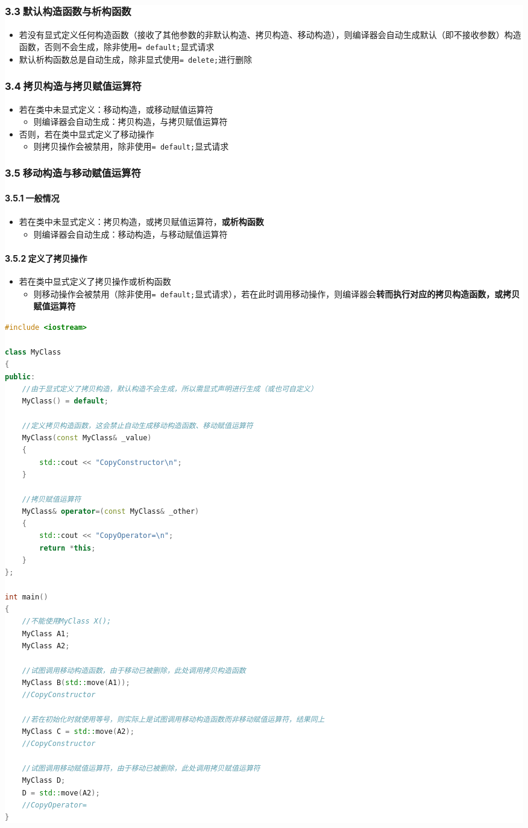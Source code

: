 ### 3.3 默认构造函数与析构函数
- 若没有显式定义任何构造函数（接收了其他参数的非默认构造、拷贝构造、移动构造），则编译器会自动生成默认（即不接收参数）构造函数，否则不会生成，除非使用`= default;`显式请求
- 默认析构函数总是自动生成，除非显式使用`= delete;`进行删除

### 3.4 拷贝构造与拷贝赋值运算符
- 若在类中未显式定义：移动构造，或移动赋值运算符
    - 则编译器会自动生成：拷贝构造，与拷贝赋值运算符
- 否则，若在类中显式定义了移动操作
    - 则拷贝操作会被禁用，除非使用`= default;`显式请求

### 3.5 移动构造与移动赋值运算符

#### 3.5.1 一般情况
- 若在类中未显式定义：拷贝构造，或拷贝赋值运算符，**或析构函数**
    - 则编译器会自动生成：移动构造，与移动赋值运算符

#### 3.5.2 定义了拷贝操作
- 若在类中显式定义了拷贝操作或析构函数
    - 则移动操作会被禁用（除非使用`= default;`显式请求），若在此时调用移动操作，则编译器会**转而执行对应的拷贝构造函数，或拷贝赋值运算符**

```cpp
#include <iostream>

class MyClass
{
public:
    //由于显式定义了拷贝构造，默认构造不会生成，所以需显式声明进行生成（或也可自定义）
    MyClass() = default;
    
    //定义拷贝构造函数，这会禁止自动生成移动构造函数、移动赋值运算符
    MyClass(const MyClass& _value)
    {
        std::cout << "CopyConstructor\n";
    }

    //拷贝赋值运算符
    MyClass& operator=(const MyClass& _other)
    {
        std::cout << "CopyOperator=\n";
        return *this;
    }
};

int main()
{
    //不能使用MyClass X();
    MyClass A1;
    MyClass A2;
    
    //试图调用移动构造函数，由于移动已被删除，此处调用拷贝构造函数
    MyClass B(std::move(A1));
    //CopyConstructor

    //若在初始化时就使用等号，则实际上是试图调用移动构造函数而非移动赋值运算符，结果同上
    MyClass C = std::move(A2);
    //CopyConstructor

    //试图调用移动赋值运算符，由于移动已被删除，此处调用拷贝赋值运算符
    MyClass D;
    D = std::move(A2);
    //CopyOperator=
}
```
